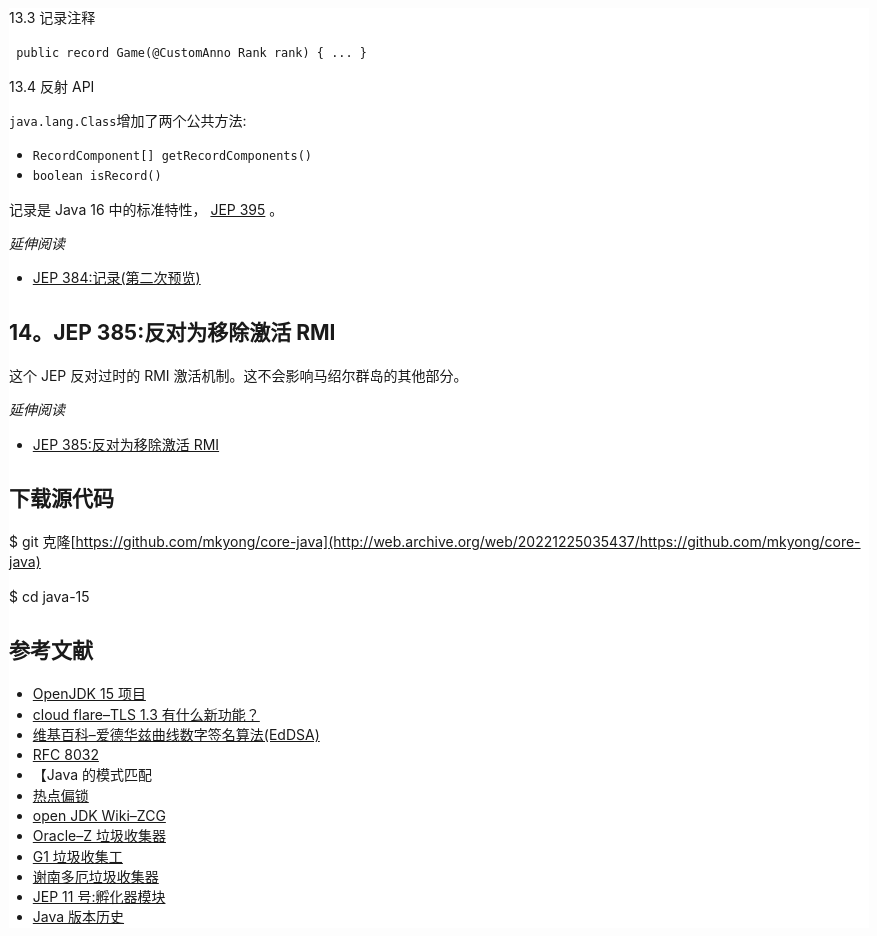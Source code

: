 13.3 记录注释

```
 public record Game(@CustomAnno Rank rank) { ... } 
```

13.4 反射 API

`java.lang.Class`增加了两个公共方法:

*   `RecordComponent[] getRecordComponents()`
*   `boolean isRecord()`

记录是 Java 16 中的标准特性， [JEP 395](http://web.archive.org/web/20221225035437/https://openjdk.java.net/jeps/384) 。

*延伸阅读*

*   [JEP 384:记录(第二次预览)](http://web.archive.org/web/20221225035437/https://openjdk.java.net/jeps/384)

## 14。JEP 385:反对为移除激活 RMI

这个 JEP 反对过时的 RMI 激活机制。这不会影响马绍尔群岛的其他部分。

*延伸阅读*

*   [JEP 385:反对为移除激活 RMI](http://web.archive.org/web/20221225035437/https://openjdk.java.net/jeps/385)

## 下载源代码

$ git 克隆[https://github.com/mkyong/core-java](http://web.archive.org/web/20221225035437/https://github.com/mkyong/core-java)

$ cd java-15

## 参考文献

*   [OpenJDK 15 项目](http://web.archive.org/web/20221225035437/https://openjdk.java.net/projects/jdk/15/)
*   [cloud flare–TLS 1.3 有什么新功能？](http://web.archive.org/web/20221225035437/https://www.cloudflare.com/learning-resources/tls-1-3/)
*   [维基百科–爱德华兹曲线数字签名算法(EdDSA)](http://web.archive.org/web/20221225035437/https://en.wikipedia.org/wiki/EdDSA)
*   [RFC 8032](http://web.archive.org/web/20221225035437/https://tools.ietf.org/html/rfc8032)
*   【Java 的模式匹配
*   [热点偏锁](http://web.archive.org/web/20221225035437/https://blogs.oracle.com/dave/biased-locking-in-hotspot)
*   [open JDK Wiki–ZCG](http://web.archive.org/web/20221225035437/https://wiki.openjdk.java.net/display/zgc/Main)
*   [Oracle–Z 垃圾收集器](http://web.archive.org/web/20221225035437/https://docs.oracle.com/en/java/javase/11/gctuning/z-garbage-collector1.html)
*   [G1 垃圾收集工](http://web.archive.org/web/20221225035437/https://www.oracle.com/technetwork/tutorials/tutorials-1876574.html)
*   [谢南多厄垃圾收集器](http://web.archive.org/web/20221225035437/https://wiki.openjdk.java.net/display/shenandoah/Main)
*   [JEP 11 号:孵化器模块](http://web.archive.org/web/20221225035437/https://openjdk.java.net/jeps/11)
*   [Java 版本历史](http://web.archive.org/web/20221225035437/https://en.wikipedia.org/wiki/Java_version_history)

<input type="hidden" id="mkyong-current-postId" value="16189">